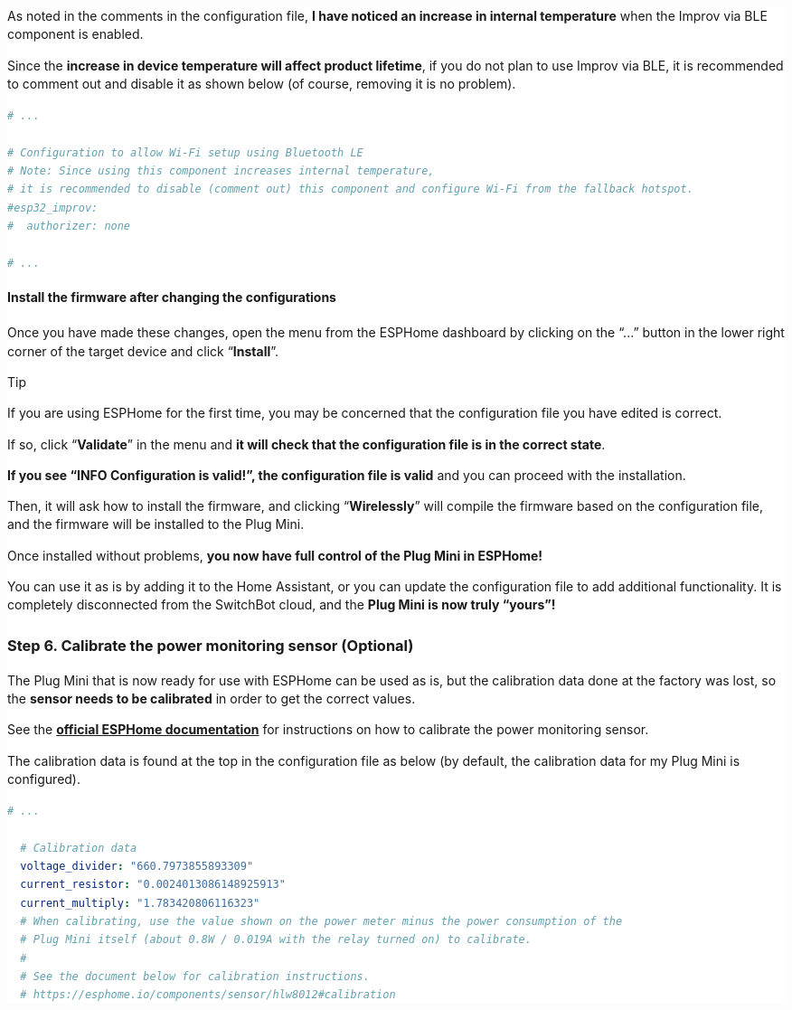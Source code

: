 As noted in the comments in the configuration file, **I have noticed an increase in internal temperature** when the Improv via BLE component is enabled.

Since the **increase in device temperature will affect product lifetime**, if you do not plan to use Improv via BLE, it is recommended to comment out and disable it as shown below (of course, removing it is no problem).
```yaml
# ...

# Configuration to allow Wi-Fi setup using Bluetooth LE
# Note: Since using this component increases internal temperature,
# it is recommended to disable (comment out) this component and configure Wi-Fi from the fallback hotspot.
#esp32_improv:
#  authorizer: none

# ...
```


#### Install the firmware after changing the configurations
Once you have made these changes, open the menu from the ESPHome dashboard by clicking on the “...” button in the lower right corner of the target device and click “**Install**”.

> [!TIP]
> If you are using ESPHome for the first time, you may be concerned that the configuration file you have edited is correct.
>
> If so, click “**Validate**” in the menu and **it will check that the configuration file is in the correct state**.
>
> **If you see “INFO Configuration is valid!”, the configuration file is valid** and you can proceed with the installation.

Then, it will ask how to install the firmware, and clicking “**Wirelessly**” will compile the firmware based on the configuration file, and the firmware will be installed to the Plug Mini.

Once installed without problems, **you now have full control of the Plug Mini in ESPHome!**

You can use it as is by adding it to the Home Assistant, or you can update the configuration file to add additional functionality. It is completely disconnected from the SwitchBot cloud, and the **Plug Mini is now truly “yours”!**


### Step 6. Calibrate the power monitoring sensor (Optional)
The Plug Mini that is now ready for use with ESPHome can be used as is, but the calibration data done at the factory was lost, so the **sensor needs to be calibrated** in order to get the correct values.

See the [**official ESPHome documentation**](https://esphome.io/components/sensor/hlw8012#calibration) for instructions on how to calibrate the power monitoring sensor.

The calibration data is found at the top in the configuration file as below (by default, the calibration data for my Plug Mini is configured).
```yaml
# ...

  # Calibration data
  voltage_divider: "660.7973855893309"
  current_resistor: "0.0024013086148925913"
  current_multiply: "1.783420806116323"
  # When calibrating, use the value shown on the power meter minus the power consumption of the
  # Plug Mini itself (about 0.8W / 0.019A with the relay turned on) to calibrate.
  #
  # See the document below for calibration instructions.
  # https://esphome.io/components/sensor/hlw8012#calibration

```